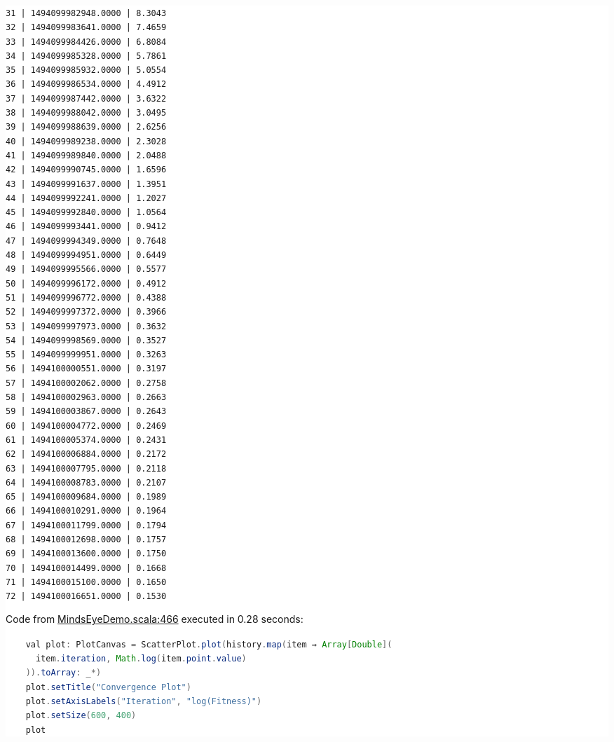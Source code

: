     31 | 1494099982948.0000 | 8.3043
    32 | 1494099983641.0000 | 7.4659
    33 | 1494099984426.0000 | 6.8084
    34 | 1494099985328.0000 | 5.7861
    35 | 1494099985932.0000 | 5.0554
    36 | 1494099986534.0000 | 4.4912
    37 | 1494099987442.0000 | 3.6322
    38 | 1494099988042.0000 | 3.0495
    39 | 1494099988639.0000 | 2.6256
    40 | 1494099989238.0000 | 2.3028
    41 | 1494099989840.0000 | 2.0488
    42 | 1494099990745.0000 | 1.6596
    43 | 1494099991637.0000 | 1.3951
    44 | 1494099992241.0000 | 1.2027
    45 | 1494099992840.0000 | 1.0564
    46 | 1494099993441.0000 | 0.9412
    47 | 1494099994349.0000 | 0.7648
    48 | 1494099994951.0000 | 0.6449
    49 | 1494099995566.0000 | 0.5577
    50 | 1494099996172.0000 | 0.4912
    51 | 1494099996772.0000 | 0.4388
    52 | 1494099997372.0000 | 0.3966
    53 | 1494099997973.0000 | 0.3632
    54 | 1494099998569.0000 | 0.3527
    55 | 1494099999951.0000 | 0.3263
    56 | 1494100000551.0000 | 0.3197
    57 | 1494100002062.0000 | 0.2758
    58 | 1494100002963.0000 | 0.2663
    59 | 1494100003867.0000 | 0.2643
    60 | 1494100004772.0000 | 0.2469
    61 | 1494100005374.0000 | 0.2431
    62 | 1494100006884.0000 | 0.2172
    63 | 1494100007795.0000 | 0.2118
    64 | 1494100008783.0000 | 0.2107
    65 | 1494100009684.0000 | 0.1989
    66 | 1494100010291.0000 | 0.1964
    67 | 1494100011799.0000 | 0.1794
    68 | 1494100012698.0000 | 0.1757
    69 | 1494100013600.0000 | 0.1750
    70 | 1494100014499.0000 | 0.1668
    71 | 1494100015100.0000 | 0.1650
    72 | 1494100016651.0000 | 0.1530




Code from [MindsEyeDemo.scala:466](../../src/test/scala/MindsEyeDemo.scala#L466) executed in 0.28 seconds: 
```java
    val plot: PlotCanvas = ScatterPlot.plot(history.map(item ⇒ Array[Double](
      item.iteration, Math.log(item.point.value)
    )).toArray: _*)
    plot.setTitle("Convergence Plot")
    plot.setAxisLabels("Iteration", "log(Fitness)")
    plot.setSize(600, 400)
    plot
```
